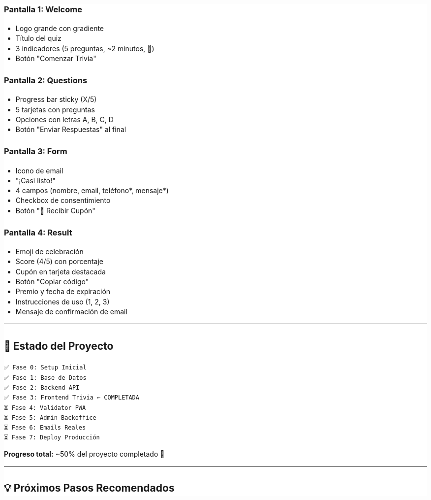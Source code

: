 ### Pantalla 1: Welcome

- Logo grande con gradiente
- Título del quiz
- 3 indicadores (5 preguntas, ~2 minutos, 🎁)
- Botón "Comenzar Trivia"

### Pantalla 2: Questions

- Progress bar sticky (X/5)
- 5 tarjetas con preguntas
- Opciones con letras A, B, C, D
- Botón "Enviar Respuestas" al final

### Pantalla 3: Form

- Icono de email
- "¡Casi listo!"
- 4 campos (nombre, email, teléfono*, mensaje*)
- Checkbox de consentimiento
- Botón "🎁 Recibir Cupón"

### Pantalla 4: Result

- Emoji de celebración
- Score (4/5) con porcentaje
- Cupón en tarjeta destacada
- Botón "Copiar código"
- Premio y fecha de expiración
- Instrucciones de uso (1, 2, 3)
- Mensaje de confirmación de email

---

## 🎯 Estado del Proyecto

```
✅ Fase 0: Setup Inicial
✅ Fase 1: Base de Datos
✅ Fase 2: Backend API
✅ Fase 3: Frontend Trivia ← COMPLETADA
⏳ Fase 4: Validator PWA
⏳ Fase 5: Admin Backoffice
⏳ Fase 6: Emails Reales
⏳ Fase 7: Deploy Producción
```

**Progreso total:** ~50% del proyecto completado 🎉

---

## 💡 Próximos Pasos Recomendados
